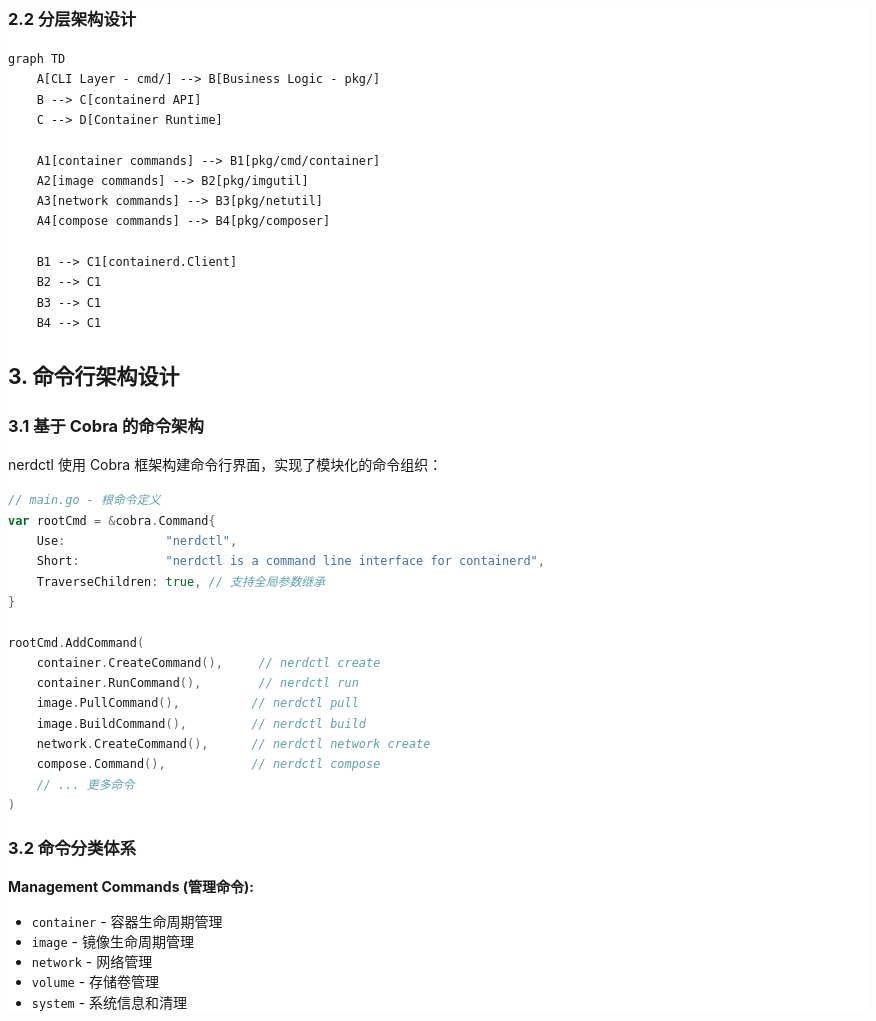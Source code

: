 ### 2.2 分层架构设计

```mermaid
graph TD
    A[CLI Layer - cmd/] --> B[Business Logic - pkg/]
    B --> C[containerd API]
    C --> D[Container Runtime]
    
    A1[container commands] --> B1[pkg/cmd/container]
    A2[image commands] --> B2[pkg/imgutil]
    A3[network commands] --> B3[pkg/netutil]
    A4[compose commands] --> B4[pkg/composer]
    
    B1 --> C1[containerd.Client]
    B2 --> C1
    B3 --> C1
    B4 --> C1
```

## 3. 命令行架构设计

### 3.1 基于 Cobra 的命令架构

nerdctl 使用 Cobra 框架构建命令行界面，实现了模块化的命令组织：

```go
// main.go - 根命令定义
var rootCmd = &cobra.Command{
    Use:              "nerdctl",
    Short:            "nerdctl is a command line interface for containerd",
    TraverseChildren: true, // 支持全局参数继承
}

rootCmd.AddCommand(
    container.CreateCommand(),     // nerdctl create
    container.RunCommand(),        // nerdctl run
    image.PullCommand(),          // nerdctl pull
    image.BuildCommand(),         // nerdctl build
    network.CreateCommand(),      // nerdctl network create
    compose.Command(),            // nerdctl compose
    // ... 更多命令
)
```

### 3.2 命令分类体系

**Management Commands (管理命令):**
- `container` - 容器生命周期管理
- `image` - 镜像生命周期管理
- `network` - 网络管理
- `volume` - 存储卷管理
- `system` - 系统信息和清理
